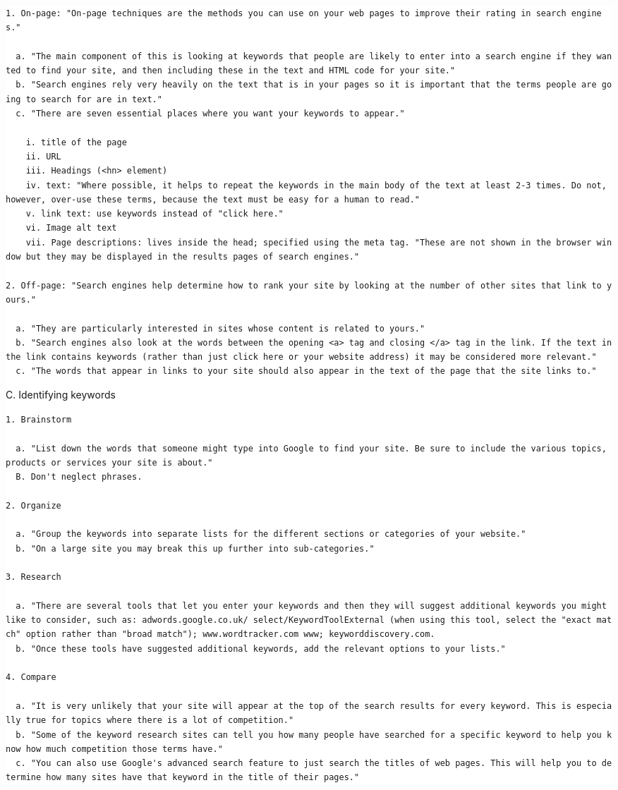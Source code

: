     1. On-page: "On-page techniques are the methods you can use on your web pages to improve their rating in search engines."

      a. "The main component of this is looking at keywords that people are likely to enter into a search engine if they wanted to find your site, and then including these in the text and HTML code for your site."
      b. "Search engines rely very heavily on the text that is in your pages so it is important that the terms people are going to search for are in text."
      c. "There are seven essential places where you want your keywords to appear."

        i. title of the page
        ii. URL
        iii. Headings (<hn> element)
        iv. text: "Where possible, it helps to repeat the keywords in the main body of the text at least 2-3 times. Do not, however, over-use these terms, because the text must be easy for a human to read."
        v. link text: use keywords instead of "click here." 
        vi. Image alt text
        vii. Page descriptions: lives inside the head; specified using the meta tag. "These are not shown in the browser window but they may be displayed in the results pages of search engines."

    2. Off-page: "Search engines help determine how to rank your site by looking at the number of other sites that link to yours."

      a. "They are particularly interested in sites whose content is related to yours."
      b. "Search engines also look at the words between the opening <a> tag and closing </a> tag in the link. If the text in the link contains keywords (rather than just click here or your website address) it may be considered more relevant."
      c. "The words that appear in links to your site should also appear in the text of the page that the site links to."

  C. Identifying keywords

    1. Brainstorm

      a. "List down the words that someone might type into Google to find your site. Be sure to include the various topics, products or services your site is about."
      B. Don't neglect phrases.

    2. Organize

      a. "Group the keywords into separate lists for the different sections or categories of your website."
      b. "On a large site you may break this up further into sub-categories."

    3. Research

      a. "There are several tools that let you enter your keywords and then they will suggest additional keywords you might like to consider, such as: adwords.google.co.uk/ select/KeywordToolExternal (when using this tool, select the "exact match" option rather than "broad match"); www.wordtracker.com www; keyworddiscovery.com.
      b. "Once these tools have suggested additional keywords, add the relevant options to your lists."

    4. Compare

      a. "It is very unlikely that your site will appear at the top of the search results for every keyword. This is especially true for topics where there is a lot of competition."
      b. "Some of the keyword research sites can tell you how many people have searched for a specific keyword to help you know how much competition those terms have."
      c. "You can also use Google's advanced search feature to just search the titles of web pages. This will help you to determine how many sites have that keyword in the title of their pages."
      